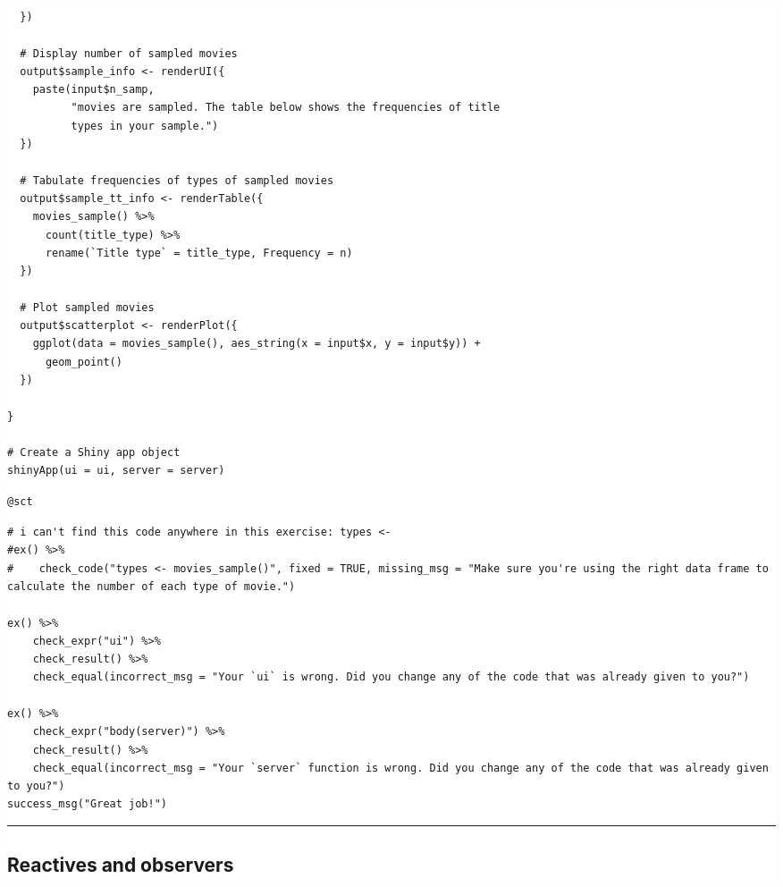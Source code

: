 ```{r}
  })
  
  # Display number of sampled movies
  output$sample_info <- renderUI({
    paste(input$n_samp,
          "movies are sampled. The table below shows the frequencies of title 
          types in your sample.")
  })
  
  # Tabulate frequencies of types of sampled movies
  output$sample_tt_info <- renderTable({
    movies_sample() %>% 
      count(title_type) %>%
      rename(`Title type` = title_type, Frequency = n)
  })
  
  # Plot sampled movies
  output$scatterplot <- renderPlot({
    ggplot(data = movies_sample(), aes_string(x = input$x, y = input$y)) +
      geom_point()
  })
  
}

# Create a Shiny app object
shinyApp(ui = ui, server = server)
```
`@sct`
```{r}
# i can't find this code anywhere in this exercise: types <- 
#ex() %>% 
#    check_code("types <- movies_sample()", fixed = TRUE, missing_msg = "Make sure you're using the right data frame to calculate the number of each type of movie.")

ex() %>% 
    check_expr("ui") %>% 
    check_result() %>% 
    check_equal(incorrect_msg = "Your `ui` is wrong. Did you change any of the code that was already given to you?")
    
ex() %>% 
    check_expr("body(server)") %>% 
    check_result() %>% 
    check_equal(incorrect_msg = "Your `server` function is wrong. Did you change any of the code that was already given to you?")
success_msg("Great job!")
```
---

## Reactives and observers

